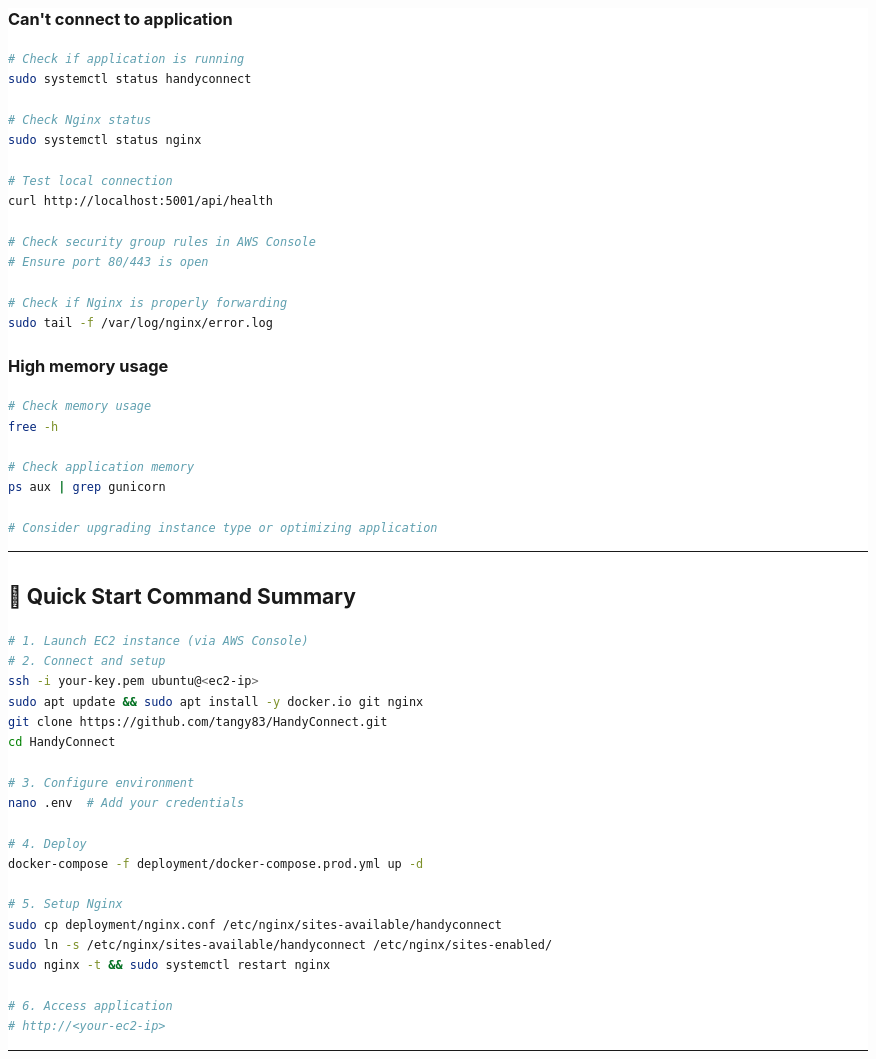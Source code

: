 ### Can't connect to application

```bash
# Check if application is running
sudo systemctl status handyconnect

# Check Nginx status
sudo systemctl status nginx

# Test local connection
curl http://localhost:5001/api/health

# Check security group rules in AWS Console
# Ensure port 80/443 is open

# Check if Nginx is properly forwarding
sudo tail -f /var/log/nginx/error.log
```

### High memory usage

```bash
# Check memory usage
free -h

# Check application memory
ps aux | grep gunicorn

# Consider upgrading instance type or optimizing application
```

---

## 🚀 Quick Start Command Summary

```bash
# 1. Launch EC2 instance (via AWS Console)
# 2. Connect and setup
ssh -i your-key.pem ubuntu@<ec2-ip>
sudo apt update && sudo apt install -y docker.io git nginx
git clone https://github.com/tangy83/HandyConnect.git
cd HandyConnect

# 3. Configure environment
nano .env  # Add your credentials

# 4. Deploy
docker-compose -f deployment/docker-compose.prod.yml up -d

# 5. Setup Nginx
sudo cp deployment/nginx.conf /etc/nginx/sites-available/handyconnect
sudo ln -s /etc/nginx/sites-available/handyconnect /etc/nginx/sites-enabled/
sudo nginx -t && sudo systemctl restart nginx

# 6. Access application
# http://<your-ec2-ip>
```

---